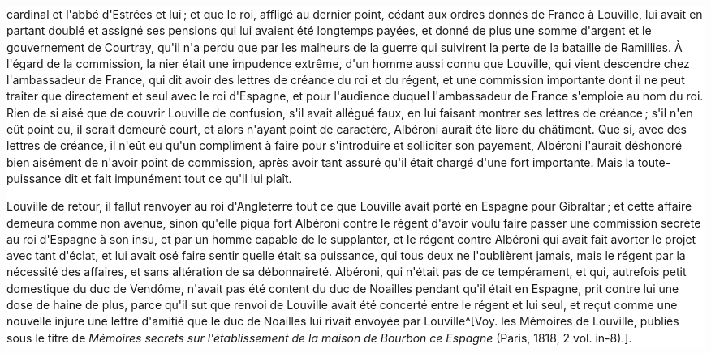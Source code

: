 cardinal et l'abbé d'Estrées et lui ; et que le roi, affligé au dernier point,
cédant aux ordres donnés de France à Louville, lui avait en partant doublé et
assigné ses pensions qui lui avaient été longtemps payées, et donné de plus
une somme d'argent et le gouvernement de Courtray, qu'il n'a perdu que par les
malheurs de la guerre qui suivirent la perte de la bataille de Ramillies. À
l'égard de la commission, la nier était une impudence extrême, d'un homme
aussi connu que Louville, qui vient descendre chez l'ambassadeur de France,
qui dit avoir des lettres de créance du roi et du régent, et une commission
importante dont il ne peut traiter que directement et seul avec le roi
d'Espagne, et pour l'audience duquel l'ambassadeur de France s'emploie au nom
du roi. Rien de si aisé que de couvrir Louville de confusion, s'il avait
allégué faux, en lui faisant montrer ses lettres de créance ; s'il n'en eût
point eu, il serait demeuré court, et alors n'ayant point de caractère,
Albéroni aurait été libre du châtiment. Que si, avec des lettres de créance,
il n'eût eu qu'un compliment à faire pour s'introduire et solliciter son
payement, Albéroni l'aurait déshonoré bien aisément de n'avoir point de
commission, après avoir tant assuré qu'il était chargé d'une fort importante.
Mais la toute-puissance dit et fait impunément tout ce qu'il lui plaît.

Louville de retour, il fallut renvoyer au roi d'Angleterre tout ce que
Louville avait porté en Espagne pour Gibraltar ; et cette affaire demeura comme
non avenue, sinon qu'elle piqua fort Albéroni contre le régent d'avoir voulu
faire passer une commission secrète au roi d'Espagne à son insu, et par un
homme capable de le supplanter, et le régent contre Albéroni qui avait fait
avorter le projet avec tant d'éclat, et lui avait osé faire sentir quelle
était sa puissance, qui tous deux ne l'oublièrent jamais, mais le régent par
la nécessité des affaires, et sans altération de sa débonnaireté. Albéroni,
qui n'était pas de ce tempérament, et qui, autrefois petit domestique du duc
de Vendôme, n'avait pas été content du duc de Noailles pendant qu'il était en
Espagne, prit contre lui une dose de haine de plus, parce qu'il sut que renvoi
de Louville avait été concerté entre le régent et lui seul, et reçut comme une
nouvelle injure une lettre d'amitié que le duc de Noailles lui rivait envoyée
par Louville^[Voy. les Mémoires de Louville, publiés sous le titre de
*Mémoires secrets sur l'établissement de la maison de Bourbon ce Espagne*
(Paris, 1818, 2 vol. in-8).].
